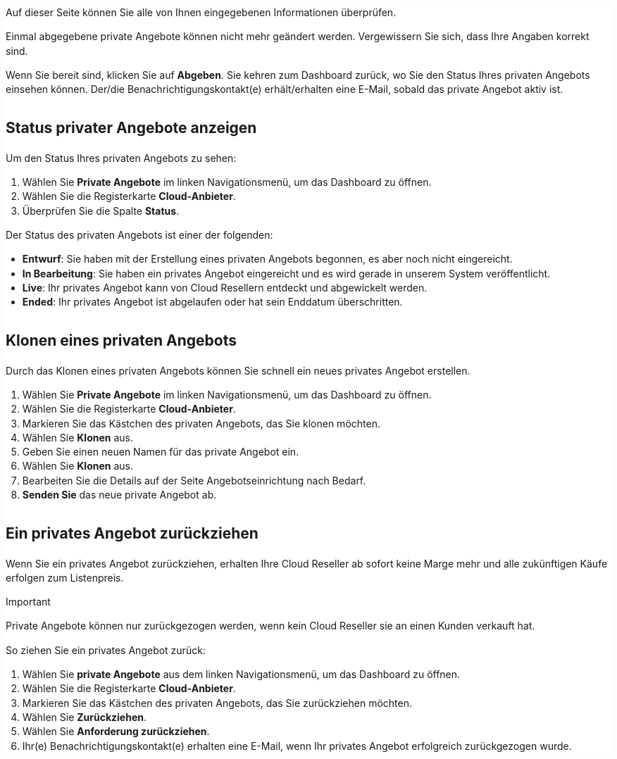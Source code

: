 Auf dieser Seite können Sie alle von Ihnen eingegebenen Informationen überprüfen.

Einmal abgegebene private Angebote können nicht mehr geändert werden. Vergewissern Sie sich, dass Ihre Angaben korrekt sind.

Wenn Sie bereit sind, klicken Sie auf **Abgeben**. Sie kehren zum Dashboard zurück, wo Sie den Status Ihres privaten Angebots einsehen können. Der/die Benachrichtigungskontakt(e) erhält/erhalten eine E-Mail, sobald das private Angebot aktiv ist.

## <a name="view-private-offers-status"></a>Status privater Angebote anzeigen

Um den Status Ihres privaten Angebots zu sehen:

1. Wählen Sie **Private Angebote** im linken Navigationsmenü, um das Dashboard zu öffnen.
2. Wählen Sie die Registerkarte **Cloud-Anbieter**.
3. Überprüfen Sie die Spalte **Status**.

Der Status des privaten Angebots ist einer der folgenden:

- **Entwurf**: Sie haben mit der Erstellung eines privaten Angebots begonnen, es aber noch nicht eingereicht.
- **In Bearbeitung**: Sie haben ein privates Angebot eingereicht und es wird gerade in unserem System veröffentlicht.
- **Live**: Ihr privates Angebot kann von Cloud Resellern entdeckt und abgewickelt werden.
- **Ended**: Ihr privates Angebot ist abgelaufen oder hat sein Enddatum überschritten.

## <a name="clone-a-private-offer"></a>Klonen eines privaten Angebots

Durch das Klonen eines privaten Angebots können Sie schnell ein neues privates Angebot erstellen.

1. Wählen Sie **Private Angebote** im linken Navigationsmenü, um das Dashboard zu öffnen.
2. Wählen Sie die Registerkarte **Cloud-Anbieter**.
3. Markieren Sie das Kästchen des privaten Angebots, das Sie klonen möchten.
4. Wählen Sie **Klonen** aus.
5. Geben Sie einen neuen Namen für das private Angebot ein.
6. Wählen Sie **Klonen** aus.
7. Bearbeiten Sie die Details auf der Seite Angebotseinrichtung nach Bedarf.
8. **Senden Sie** das neue private Angebot ab.

## <a name="withdraw-a-private-offer"></a>Ein privates Angebot zurückziehen

Wenn Sie ein privates Angebot zurückziehen, erhalten Ihre Cloud Reseller ab sofort keine Marge mehr und alle zukünftigen Käufe erfolgen zum Listenpreis.

> [!IMPORTANT]
> Private Angebote können nur zurückgezogen werden, wenn kein Cloud Reseller sie an einen Kunden verkauft hat.

So ziehen Sie ein privates Angebot zurück:

1. Wählen Sie **private Angebote** aus dem linken Navigationsmenü, um das Dashboard zu öffnen.
2. Wählen Sie die Registerkarte **Cloud-Anbieter**.
3. Markieren Sie das Kästchen des privaten Angebots, das Sie zurückziehen möchten.
4. Wählen Sie **Zurückziehen**.
5. Wählen Sie **Anforderung zurückziehen**.
6. Ihr(e) Benachrichtigungskontakt(e) erhalten eine E-Mail, wenn Ihr privates Angebot erfolgreich zurückgezogen wurde.
